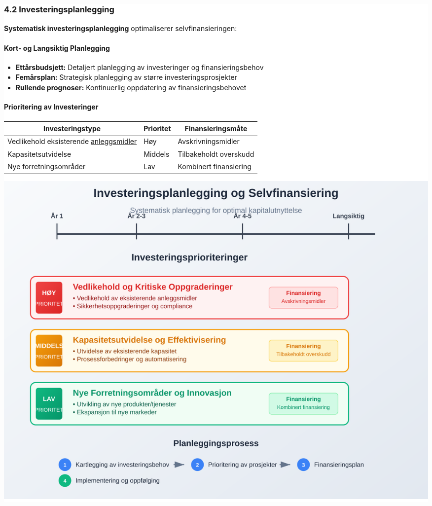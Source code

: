 ### 4.2 Investeringsplanlegging

**Systematisk investeringsplanlegging** optimaliserer selvfinansieringen:

#### Kort- og Langsiktig Planlegging
* **Ettårsbudsjett:** Detaljert planlegging av investeringer og finansieringsbehov
* **Femårsplan:** Strategisk planlegging av større investeringsprosjekter
* **Rullende prognoser:** Kontinuerlig oppdatering av finansieringsbehovet

#### Prioritering av Investeringer
| **Investeringstype** | **Prioritet** | **Finansieringsmåte** |
|---------------------|--------------|----------------------|
| Vedlikehold eksisterende [anleggsmidler](/blogs/regnskap/hva-er-anleggsmidler "Hva er Anleggsmidler? Komplett Guide til Faste Eiendeler") | Høy | Avskrivningsmidler |
| Kapasitetsutvidelse | Middels | Tilbakeholdt overskudd |
| Nye forretningsområder | Lav | Kombinert finansiering |

![Investeringsplanlegging Selvfinansiering](investeringsplanlegging-selvfinansiering.svg)
